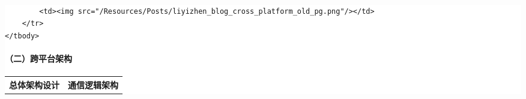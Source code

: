             <td><img src="/Resources/Posts/liyizhen_blog_cross_platform_old_pg.png"/></td>
        </tr>
    </tbody>
</table>

####  （二）跨平台架构
<table>
    <thead>
        <tr>
            <th>总体架构设计</th>
            <th>通信逻辑架构</th>
        </tr>
    </thead>
    <tbody>
        <tr>